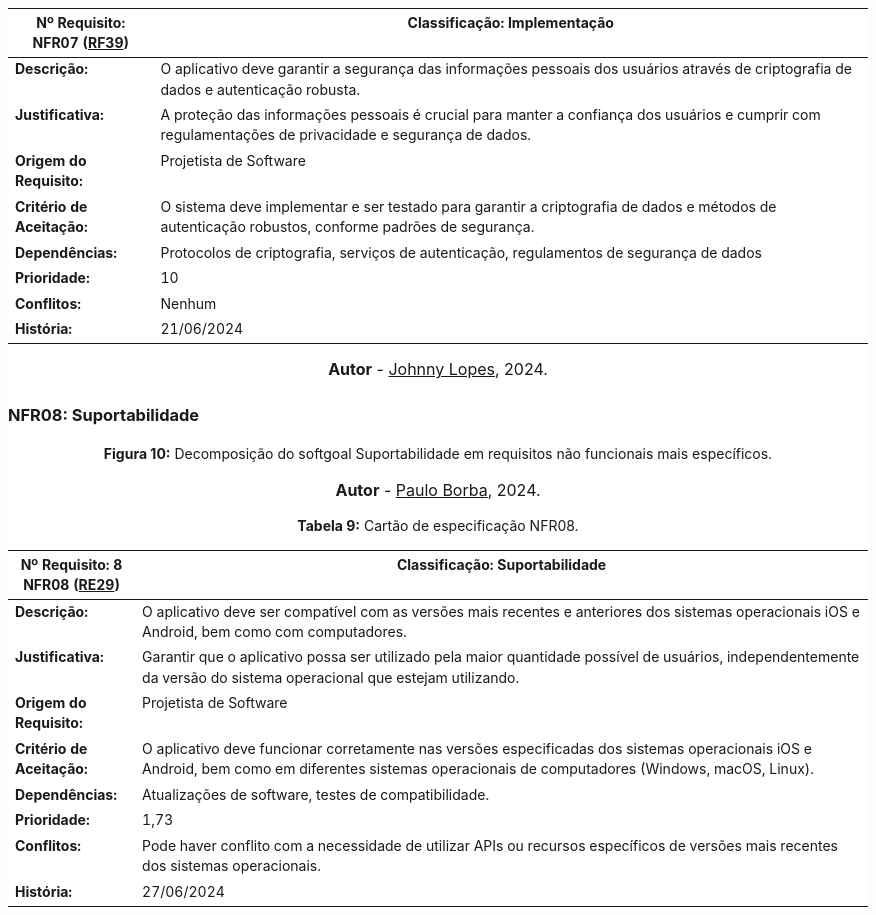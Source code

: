| Nº Requisito: NFR07 ([RF39](https://requisitos-de-software.github.io/2024.1-Meu-INSS/elicitacao/requisitosElicitados/)) | Classificação: Implementação |
|----------------------------------|-----------------------------|
| **Descrição:** | O aplicativo deve garantir a segurança das informações pessoais dos usuários através de criptografia de dados e autenticação robusta. |
| **Justificativa:** | A proteção das informações pessoais é crucial para manter a confiança dos usuários e cumprir com regulamentações de privacidade e segurança de dados. |
| **Origem do Requisito:** | Projetista de Software |
| **Critério de Aceitação:** | O sistema deve implementar e ser testado para garantir a criptografia de dados e métodos de autenticação robustos, conforme padrões de segurança. |
| **Dependências:** |Protocolos de criptografia, serviços de autenticação, regulamentos de segurança de dados |
| **Prioridade:** | 10|
| **Conflitos:** | Nenhum |
| **História:** | 21/06/2024 |

</center>

<font size="3"><p style="text-align: center"><b>Autor</b> - [Johnny Lopes](https://github.com/JohnnyLopess), 2024.</p></font>


### NFR08: Suportabilidade

<p align="center" > <strong> Figura 10:</Strong> Decomposição do softgoal Suportabilidade em requisitos não funcionais mais específicos. </font></p>
<iframe frameborder="0" style="width:100%;height:500px;" src="https://viewer.diagrams.net/?tags=%7B%7D&highlight=0000ff&edit=_blank&layers=1&nav=1&page-id=Ps6S_oxP5CK2rWNoZUKd&title=Usabilidade.drawio#Uhttps%3A%2F%2Fdrive.google.com%2Fuc%3Fid%3D1nD_FrQ6lV77Rs1sjp3uvCtf7IaTTWK1V%26export%3Ddownload"></iframe>

<font size="3"><p style="text-align: center"><b>Autor</b> - [Paulo Borba](https://github.com/paulohborba), 2024.</p></font>

<p align="center" > <strong> Tabela 9:</Strong> Cartão de especificação NFR08. </font></p>

<center>

| Nº Requisito: 8 NFR08 ([RE29](https://requisitos-de-software.github.io/2024.1-Meu-INSS/elicitacao/requisitosElicitados/)) | Classificação: Suportabilidade |
|----------------------------------|-----------------------------|
| **Descrição:** | O aplicativo deve ser compatível com as versões mais recentes e anteriores dos sistemas operacionais iOS e Android, bem como com computadores. |
| **Justificativa:** | Garantir que o aplicativo possa ser utilizado pela maior quantidade possível de usuários, independentemente da versão do sistema operacional que estejam utilizando. |
| **Origem do Requisito:** | Projetista de Software |
| **Critério de Aceitação:** | O aplicativo deve funcionar corretamente nas versões especificadas dos sistemas operacionais iOS e Android, bem como em diferentes sistemas operacionais de computadores (Windows, macOS, Linux). |
| **Dependências:** | Atualizações de software, testes de compatibilidade. |
| **Prioridade:**  | 1,73 |
| **Conflitos:** | Pode haver conflito com a necessidade de utilizar APIs ou recursos específicos de versões mais recentes dos sistemas operacionais. |
| **História:** | 27/06/2024 |
